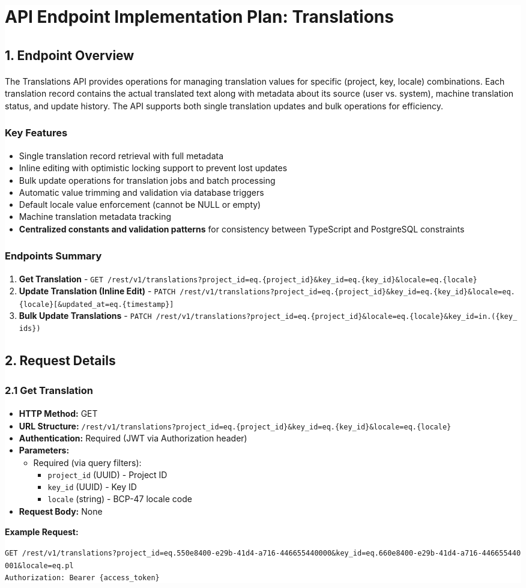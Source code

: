# API Endpoint Implementation Plan: Translations

## 1. Endpoint Overview

The Translations API provides operations for managing translation values for specific (project, key, locale) combinations. Each translation record contains the actual translated text along with metadata about its source (user vs. system), machine translation status, and update history. The API supports both single translation updates and bulk operations for efficiency.

### Key Features

- Single translation record retrieval with full metadata
- Inline editing with optimistic locking support to prevent lost updates
- Bulk update operations for translation jobs and batch processing
- Automatic value trimming and validation via database triggers
- Default locale value enforcement (cannot be NULL or empty)
- Machine translation metadata tracking
- **Centralized constants and validation patterns** for consistency between TypeScript and PostgreSQL constraints

### Endpoints Summary

1. **Get Translation** - `GET /rest/v1/translations?project_id=eq.{project_id}&key_id=eq.{key_id}&locale=eq.{locale}`
2. **Update Translation (Inline Edit)** - `PATCH /rest/v1/translations?project_id=eq.{project_id}&key_id=eq.{key_id}&locale=eq.{locale}[&updated_at=eq.{timestamp}]`
3. **Bulk Update Translations** - `PATCH /rest/v1/translations?project_id=eq.{project_id}&locale=eq.{locale}&key_id=in.({key_ids})`

## 2. Request Details

### 2.1 Get Translation

- **HTTP Method:** GET
- **URL Structure:** `/rest/v1/translations?project_id=eq.{project_id}&key_id=eq.{key_id}&locale=eq.{locale}`
- **Authentication:** Required (JWT via Authorization header)
- **Parameters:**
  - Required (via query filters):
    - `project_id` (UUID) - Project ID
    - `key_id` (UUID) - Key ID
    - `locale` (string) - BCP-47 locale code
- **Request Body:** None

**Example Request:**

```http
GET /rest/v1/translations?project_id=eq.550e8400-e29b-41d4-a716-446655440000&key_id=eq.660e8400-e29b-41d4-a716-446655440001&locale=eq.pl
Authorization: Bearer {access_token}
```
